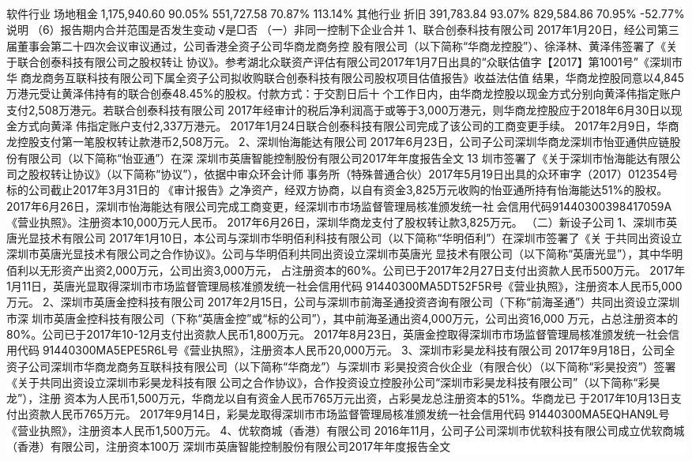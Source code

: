 软件行业
场地租金
1,175,940.60
90.05%
551,727.58
70.87%
113.14%
其他行业
折旧
391,783.84
93.07%
829,584.86
70.95%
-52.77%
说明
（6）报告期内合并范围是否发生变动
√是□否
（一）非同一控制下企业合并
1、联合创泰科技有限公司
2017年1月20日，经公司第三届董事会第二十四次会议审议通过，公司香港全资子公司华商龙商务控
股有限公司（以下简称“华商龙控股”）、徐泽林、黄泽伟签署了《关于联合创泰科技有限公司之股权转让
协议》。参考湖北众联资产评估有限公司2017年1月7日出具的“众联估值字【2017】第1001号”《深圳市华
商龙商务互联科技有限公司下属全资子公司拟收购联合创泰科技有限公司股权项目估值报告》收益法估值
结果，华商龙控股同意以4,845万港元受让黄泽伟持有的联合创泰48.45%的股权。付款方式：于交割日后十
个工作日内，由华商龙控股以现金方式分别向黄泽伟指定账户支付2,508万港元。若联合创泰科技有限公司
2017年经审计的税后净利润高于或等于3,000万港元，则华商龙控股应于2018年6月30日以现金方式向黄泽
伟指定账户支付2,337万港元。
2017年1月24日联合创泰科技有限公司完成了该公司的工商变更手续。
2017年2月9日，华商龙控股支付第一笔股权转让款港币2,508万元。
2、深圳怡海能达有限公司
2017年6月23日，公司子公司深圳华商龙深圳市怡亚通供应链股份有限公司（以下简称“怡亚通”）在深
深圳市英唐智能控制股份有限公司2017年年度报告全文
13
圳市签署了《关于深圳市怡海能达有限公司之股权转让协议》（以下简称“协议”），依据中审众环会计师
事务所（特殊普通合伙）2017年5月19日出具的众环审字（2017）012354号标的公司截止2017年3月31日的
《审计报告》之净资产，经双方协商，以自有资金3,825万元收购的怡亚通所持有怡海能达51%的股权。
2017年6月26日，深圳市怡海能达有限公司完成工商变更，经深圳市市场监督管理局核准颁发统一社
会信用代码91440300398417059A《营业执照》。注册资本10,000万元人民币。
2017年6月26日，深圳华商龙支付了股权转让款3,825万元。
（二）新设子公司
1、深圳市英唐光显技术有限公司
2017年1月10日，本公司与深圳市华明佰利科技有限公司（以下简称“华明佰利”）在深圳市签署了《关
于共同出资设立深圳市英唐光显技术有限公司之合作协议》。公司与华明佰利共同出资设立深圳市英唐光
显技术有限公司（以下简称“英唐光显”），其中华明佰利以无形资产出资2,000万元，公司出资3,000万元，
占注册资本的60%。公司已于2017年2月27日支付出资款人民币500万元。
2017年1月11日，英唐光显取得深圳市市场监督管理局核准颁发统一社会信用代码
91440300MA5DT52F5R号《营业执照》，注册资本人民币5,000万元。
2、深圳市英唐金控科技有限公司
2017年2月15日，公司与深圳市前海圣通投资咨询有限公司（下称“前海圣通”）共同出资设立深圳市深
圳市英唐金控科技有限公司（下称“英唐金控”或“标的公司”），其中前海圣通出资4,000万元，公司出资16,000
万元，占总注册资本的80%。公司已于2017年10-12月支付出资款人民币1,800万元。
2017年8月23日，英唐金控取得深圳市市场监督管理局核准颁发统一社会信用代码
91440300MA5EPE5R6L号《营业执照》，注册资本人民币20,000万元。
3、深圳市彩昊龙科技有限公司
2017年9月18日，公司全资子公司深圳市华商龙商务互联科技有限公司（以下简称“华商龙”）与深圳市
彩昊投资合伙企业（有限合伙）（以下简称“彩昊投资”）签署《关于共同出资设立深圳市彩昊龙科技有限
公司之合作协议》，合作投资设立控股孙公司“深圳市彩昊龙科技有限公司”（以下简称“彩昊龙”），注册
资本为人民币1,500万元，华商龙以自有资金人民币765万元出资，占彩昊龙总注册资本的51%。华商龙已
于2017年10月13日支付出资款人民币765万元。
2017年9月14日，彩昊龙取得深圳市市场监督管理局核准颁发统一社会信用代码
91440300MA5EQHAN9L号《营业执照》，注册资本人民币1,500万元。
4、优软商城（香港）有限公司
2016年11月，公司子公司深圳市优软科技有限公司成立优软商城（香港）有限公司，注册资本100万
深圳市英唐智能控制股份有限公司2017年年度报告全文